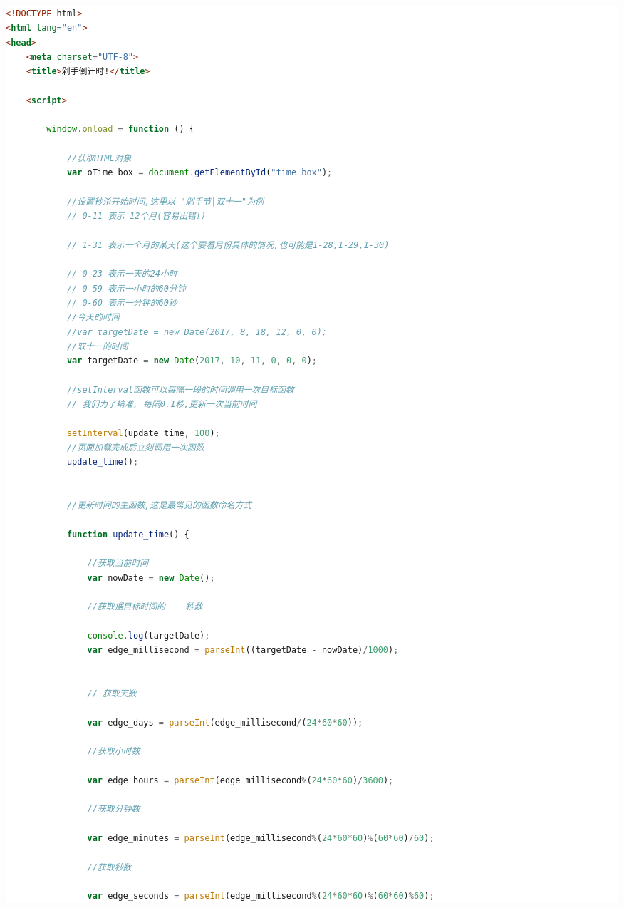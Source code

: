```HTML
<!DOCTYPE html>
<html lang="en">
<head>
    <meta charset="UTF-8">
    <title>剁手倒计时!</title>

    <script>

        window.onload = function () {

            //获取HTML对象
            var oTime_box = document.getElementById("time_box");

            //设置秒杀开始时间,这里以 "剁手节|双十一"为例
            // 0-11 表示 12个月(容易出错!)

            // 1-31 表示一个月的某天(这个要看月份具体的情况,也可能是1-28,1-29,1-30)

            // 0-23 表示一天的24小时
            // 0-59 表示一小时的60分钟
            // 0-60 表示一分钟的60秒
            //今天的时间
            //var targetDate = new Date(2017, 8, 18, 12, 0, 0);
            //双十一的时间
            var targetDate = new Date(2017, 10, 11, 0, 0, 0);

            //setInterval函数可以每隔一段的时间调用一次目标函数
            // 我们为了精准, 每隔0.1秒,更新一次当前时间

            setInterval(update_time, 100);
            //页面加载完成后立刻调用一次函数
            update_time();


            //更新时间的主函数,这是最常见的函数命名方式

            function update_time() {

                //获取当前时间
                var nowDate = new Date();

                //获取据目标时间的    秒数

                console.log(targetDate);
                var edge_millisecond = parseInt((targetDate - nowDate)/1000);


                // 获取天数

                var edge_days = parseInt(edge_millisecond/(24*60*60));

                //获取小时数

                var edge_hours = parseInt(edge_millisecond%(24*60*60)/3600);

                //获取分钟数

                var edge_minutes = parseInt(edge_millisecond%(24*60*60)%(60*60)/60);

                //获取秒数

                var edge_seconds = parseInt(edge_millisecond%(24*60*60)%(60*60)%60);

```